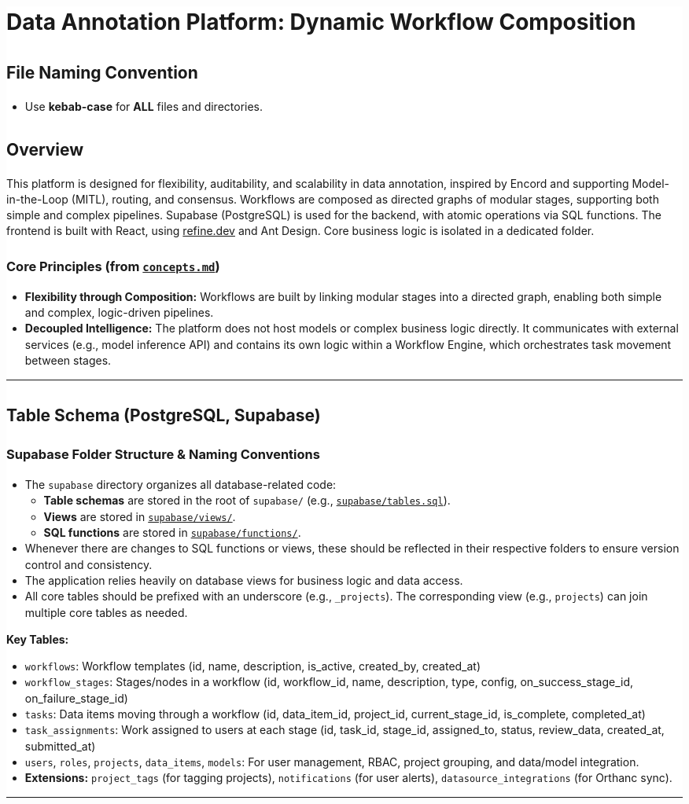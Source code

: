 # Data Annotation Platform: Dynamic Workflow Composition

## File Naming Convention

- Use **kebab-case** for **ALL** files and directories.

## Overview

This platform is designed for flexibility, auditability, and scalability in data annotation, inspired by Encord and supporting Model-in-the-Loop (MITL), routing, and consensus. Workflows are composed as directed graphs of modular stages, supporting both simple and complex pipelines. Supabase (PostgreSQL) is used for the backend, with atomic operations via SQL functions. The frontend is built with React, using [refine.dev](https://refine.dev/) and Ant Design. Core business logic is isolated in a dedicated folder.

### Core Principles (from [`concepts.md`](concepts.md))
- **Flexibility through Composition:** Workflows are built by linking modular stages into a directed graph, enabling both simple and complex, logic-driven pipelines.
- **Decoupled Intelligence:** The platform does not host models or complex business logic directly. It communicates with external services (e.g., model inference API) and contains its own logic within a Workflow Engine, which orchestrates task movement between stages.

---

## Table Schema (PostgreSQL, Supabase)
### Supabase Folder Structure & Naming Conventions

- The `supabase` directory organizes all database-related code:
  - **Table schemas** are stored in the root of `supabase/` (e.g., [`supabase/tables.sql`](../supabase/tables.sql)).
  - **Views** are stored in [`supabase/views/`](../supabase/views/).
  - **SQL functions** are stored in [`supabase/functions/`](../supabase/functions/).
- Whenever there are changes to SQL functions or views, these should be reflected in their respective folders to ensure version control and consistency.
- The application relies heavily on database views for business logic and data access.
- All core tables should be prefixed with an underscore (e.g., `_projects`). The corresponding view (e.g., `projects`) can join multiple core tables as needed.

**Key Tables:**
- `workflows`: Workflow templates (id, name, description, is_active, created_by, created_at)
- `workflow_stages`: Stages/nodes in a workflow (id, workflow_id, name, description, type, config, on_success_stage_id, on_failure_stage_id)
- `tasks`: Data items moving through a workflow (id, data_item_id, project_id, current_stage_id, is_complete, completed_at)
- `task_assignments`: Work assigned to users at each stage (id, task_id, stage_id, assigned_to, status, review_data, created_at, submitted_at)
- `users`, `roles`, `projects`, `data_items`, `models`: For user management, RBAC, project grouping, and data/model integration.
- **Extensions:** `project_tags` (for tagging projects), `notifications` (for user alerts), `datasource_integrations` (for Orthanc sync).

---